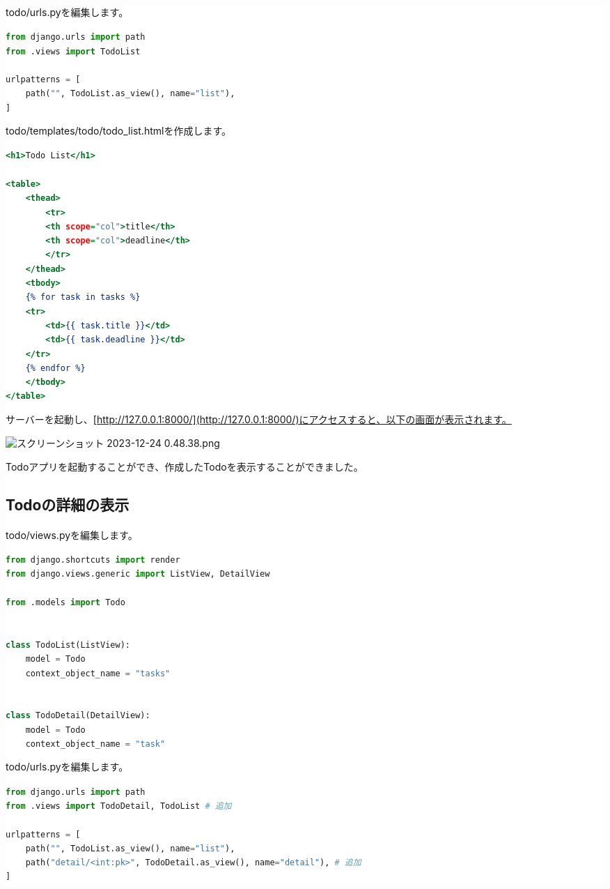 todo/urls.pyを編集します。
```todo/urls.py
from django.urls import path
from .views import TodoList

urlpatterns = [
    path("", TodoList.as_view(), name="list"),
]
```

todo/templates/todo/todo_list.htmlを作成します。
```todo/templates/todo/todo_list.html
<h1>Todo List</h1>

<table>
    <thead>
        <tr>
        <th scope="col">title</th>
        <th scope="col">deadline</th>
        </tr>
    </thead>
    <tbody>
    {% for task in tasks %}
    <tr>
        <td>{{ task.title }}</td>
        <td>{{ task.deadline }}</td>
    </tr>
    {% endfor %}
    </tbody>
</table>
```
サーバーを起動し、[http://127.0.0.1:8000/](http://127.0.0.1:8000/)にアクセスすると、以下の画面が表示されます。

![スクリーンショット 2023-12-24 0.48.38.png](https://qiita-image-store.s3.ap-northeast-1.amazonaws.com/0/3569835/5ce666b5-b756-b887-c865-d35274c318a0.png)

Todoアプリを起動することができ、作成したTodoを表示することができました。

## Todoの詳細の表示
todo/views.pyを編集します。
```todo/views.py
from django.shortcuts import render
from django.views.generic import ListView, DetailView

from .models import Todo


class TodoList(ListView):
    model = Todo
    context_object_name = "tasks"


class TodoDetail(DetailView):
    model = Todo
    context_object_name = "task"
```
todo/urls.pyを編集します。
```todo/urls.py
from django.urls import path
from .views import TodoDetail, TodoList # 追加

urlpatterns = [
    path("", TodoList.as_view(), name="list"),
    path("detail/<int:pk>", TodoDetail.as_view(), name="detail"), # 追加
]
```